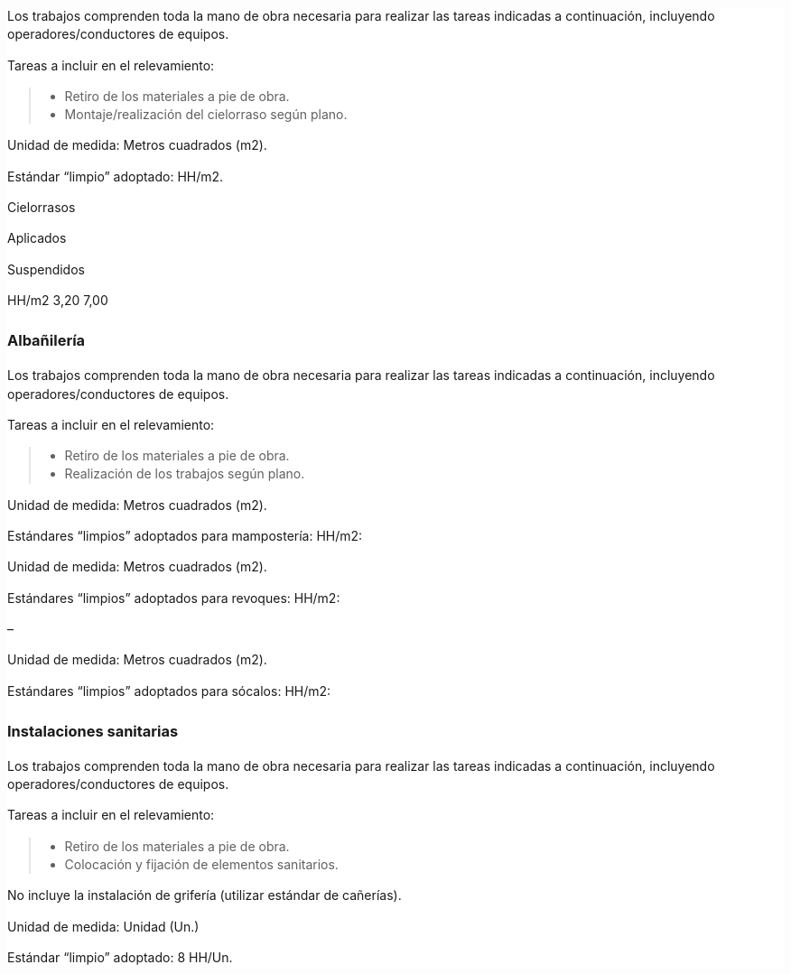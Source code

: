 Los trabajos comprenden toda la mano de obra necesaria para realizar las tareas indicadas a continuación, incluyendo operadores/conductores de equipos.

Tareas a incluir en el relevamiento:

> - Retiro de los materiales a pie de obra.
> - Montaje/realización del cielorraso según plano.

Unidad de medida: Metros cuadrados (m2).

Estándar “limpio” adoptado: HH/m2.

Cielorrasos

Aplicados

Suspendidos

HH/m2
3,20
7,00

### Albañilería

Los trabajos comprenden toda la mano de obra necesaria para realizar las tareas indicadas a continuación, incluyendo operadores/conductores de equipos.

Tareas a incluir en el relevamiento:

> - Retiro de los materiales a pie de obra.
> - Realización de los trabajos según plano.

Unidad de medida: Metros cuadrados (m2).

Estándares “limpios” adoptados para mampostería: HH/m2:

Unidad de medida: Metros cuadrados (m2).

Estándares “limpios” adoptados para revoques: HH/m2:

–

Unidad de medida: Metros cuadrados (m2).

Estándares “limpios” adoptados para sócalos: HH/m2:

### Instalaciones sanitarias

Los trabajos comprenden toda la mano de obra necesaria para realizar las tareas indicadas a continuación, incluyendo operadores/conductores de equipos.

Tareas a incluir en el relevamiento:

> - Retiro de los materiales a pie de obra.
> - Colocación y fijación de elementos sanitarios.

No incluye la instalación de grifería (utilizar estándar de cañerías).

Unidad de medida: Unidad (Un.)

Estándar “limpio” adoptado: 8 HH/Un.
